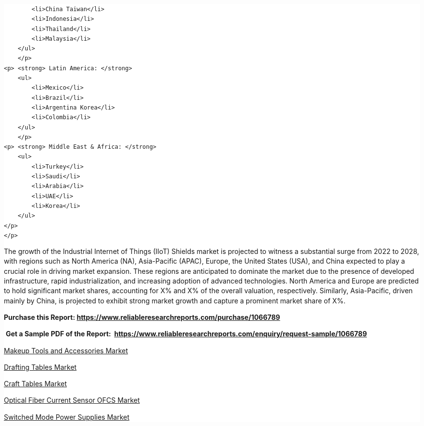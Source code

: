             <li>China Taiwan</li>
            <li>Indonesia</li>
            <li>Thailand</li>
            <li>Malaysia</li>
        </ul>
        </p> 
    <p> <strong> Latin America: </strong>
        <ul>
            <li>Mexico</li>
            <li>Brazil</li>
            <li>Argentina Korea</li>
            <li>Colombia</li>
        </ul>
        </p> 
    <p> <strong> Middle East & Africa: </strong>
        <ul>
            <li>Turkey</li>
            <li>Saudi</li>
            <li>Arabia</li>
            <li>UAE</li>
            <li>Korea</li>
        </ul>
    </p>
    </p>
<p><p>The growth of the Industrial Internet of Things (IIoT) Shields market is projected to witness a substantial surge from 2022 to 2028, with regions such as North America (NA), Asia-Pacific (APAC), Europe, the United States (USA), and China expected to play a crucial role in driving market expansion. These regions are anticipated to dominate the market due to the presence of developed infrastructure, rapid industrialization, and increasing adoption of advanced technologies. North America and Europe are predicted to hold significant market shares, accounting for X% and X% of the overall valuation, respectively. Similarly, Asia-Pacific, driven mainly by China, is projected to exhibit strong market growth and capture a prominent market share of X%.</p></p>
<p><strong>Purchase this Report: <a href="https://www.reliableresearchreports.com/purchase/1066789">https://www.reliableresearchreports.com/purchase/1066789</a></strong></p>
<p>&nbsp;<strong>Get a Sample PDF of the Report:&nbsp;&nbsp;<a href="https://www.reliableresearchreports.com/enquiry/request-sample/1066789">https://www.reliableresearchreports.com/enquiry/request-sample/1066789</a></strong></p>
<p><strong></strong></p>
<p><p><a href="https://www.linkedin.com/pulse/makeup-tools-accessories-market-challenges-opportunities-growth-om5le/">Makeup Tools and Accessories Market</a></p><p><a href="https://medium.com/@clayreinger/drafting-tables-market-size-growth-forecast-2023-2030-a8db968ca4c7">Drafting Tables Market</a></p><p><a href="https://medium.com/@sylvanfahey/craft-tables-market-size-growth-forecast-2023-2030-39bf2f4dd9c8">Craft Tables Market</a></p><p><a href="https://www.reportprime.com/optical-fiber-current-sensor-ofcs-r4383">Optical Fiber Current Sensor OFCS Market</a></p><p><a href="https://www.reportprime.com/switched-mode-power-supplies-r4386">Switched Mode Power Supplies Market</a></p></p>